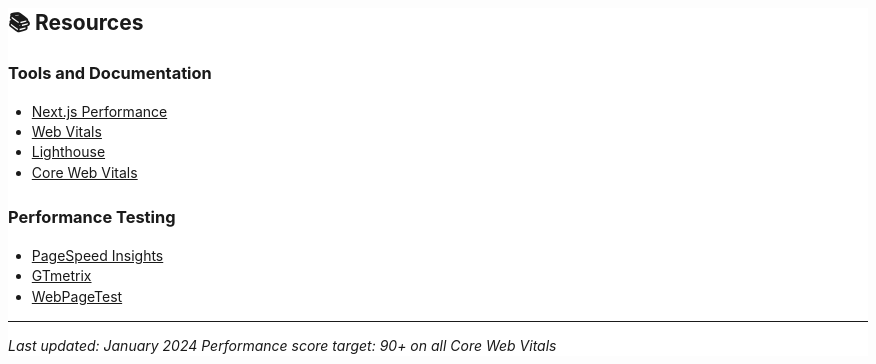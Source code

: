 ## 📚 Resources

### Tools and Documentation

- [Next.js Performance](https://nextjs.org/docs/advanced-features/measuring-performance)
- [Web Vitals](https://web.dev/vitals/)
- [Lighthouse](https://developers.google.com/web/tools/lighthouse)
- [Core Web Vitals](https://web.dev/core-web-vitals/)

### Performance Testing

- [PageSpeed Insights](https://pagespeed.web.dev/)
- [GTmetrix](https://gtmetrix.com/)
- [WebPageTest](https://www.webpagetest.org/)

---

_Last updated: January 2024_
_Performance score target: 90+ on all Core Web Vitals_
